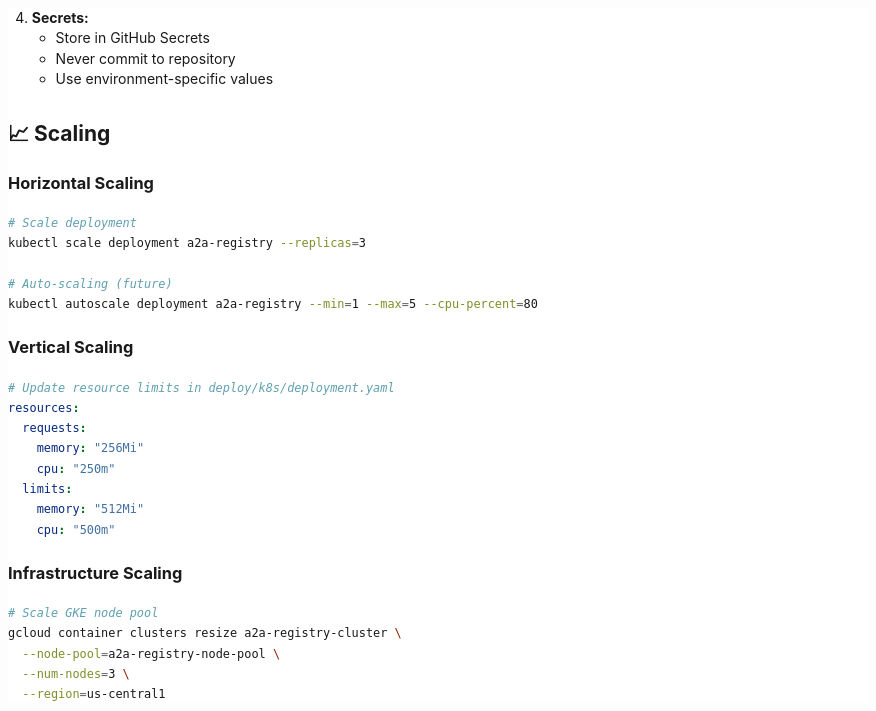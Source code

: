 4. **Secrets:**
   - Store in GitHub Secrets
   - Never commit to repository
   - Use environment-specific values

## 📈 **Scaling**

### Horizontal Scaling

```bash
# Scale deployment
kubectl scale deployment a2a-registry --replicas=3

# Auto-scaling (future)
kubectl autoscale deployment a2a-registry --min=1 --max=5 --cpu-percent=80
```

### Vertical Scaling

```yaml
# Update resource limits in deploy/k8s/deployment.yaml
resources:
  requests:
    memory: "256Mi"
    cpu: "250m"
  limits:
    memory: "512Mi"
    cpu: "500m"
```

### Infrastructure Scaling

```bash
# Scale GKE node pool
gcloud container clusters resize a2a-registry-cluster \
  --node-pool=a2a-registry-node-pool \
  --num-nodes=3 \
  --region=us-central1
``` 